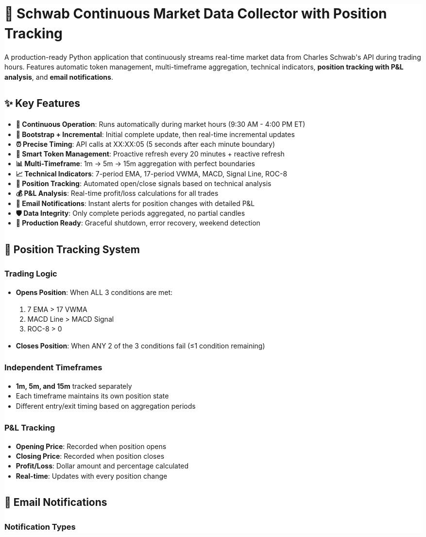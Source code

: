 # 🚀 Schwab Continuous Market Data Collector with Position Tracking

A production-ready Python application that continuously streams real-time market data from Charles Schwab's API during trading hours. Features automatic token management, multi-timeframe aggregation, technical indicators, **position tracking with P&L analysis**, and **email notifications**.

## ✨ Key Features

- **🔄 Continuous Operation**: Runs automatically during market hours (9:30 AM - 4:00 PM ET)
- **🎯 Bootstrap + Incremental**: Initial complete update, then real-time incremental updates
- **⏰ Precise Timing**: API calls at XX:XX:05 (5 seconds after each minute boundary)
- **🔐 Smart Token Management**: Proactive refresh every 20 minutes + reactive refresh
- **📊 Multi-Timeframe**: 1m → 5m → 15m aggregation with perfect boundaries
- **📈 Technical Indicators**: 7-period EMA, 17-period VWMA, MACD, Signal Line, ROC-8
- **🎯 Position Tracking**: Automated open/close signals based on technical analysis
- **💰 P&L Analysis**: Real-time profit/loss calculations for all trades
- **📧 Email Notifications**: Instant alerts for position changes with detailed P&L
- **🛡️ Data Integrity**: Only complete periods aggregated, no partial candles
- **🔧 Production Ready**: Graceful shutdown, error recovery, weekend detection

## 🎯 Position Tracking System

### **Trading Logic**

- **Opens Position**: When ALL 3 conditions are met:

  1. 7 EMA > 17 VWMA
  2. MACD Line > MACD Signal
  3. ROC-8 > 0

- **Closes Position**: When ANY 2 of the 3 conditions fail (≤1 condition remaining)

### **Independent Timeframes**

- **1m, 5m, and 15m** tracked separately
- Each timeframe maintains its own position state
- Different entry/exit timing based on aggregation periods

### **P&L Tracking**

- **Opening Price**: Recorded when position opens
- **Closing Price**: Recorded when position closes
- **Profit/Loss**: Dollar amount and percentage calculated
- **Real-time**: Updates with every position change

## 📧 Email Notifications

### **Notification Types**

